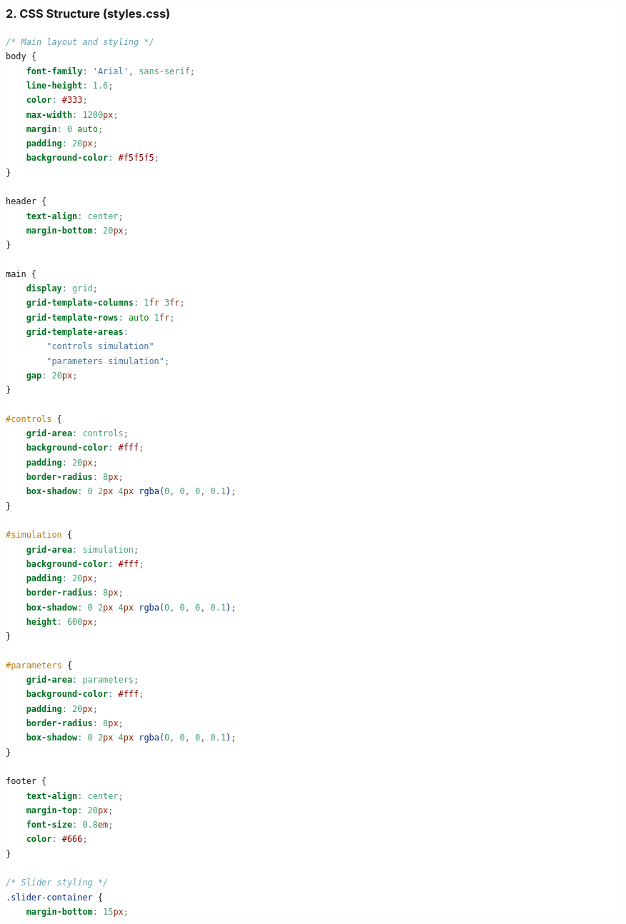 ### 2. CSS Structure (styles.css)
```css
/* Main layout and styling */
body {
    font-family: 'Arial', sans-serif;
    line-height: 1.6;
    color: #333;
    max-width: 1200px;
    margin: 0 auto;
    padding: 20px;
    background-color: #f5f5f5;
}

header {
    text-align: center;
    margin-bottom: 20px;
}

main {
    display: grid;
    grid-template-columns: 1fr 3fr;
    grid-template-rows: auto 1fr;
    grid-template-areas:
        "controls simulation"
        "parameters simulation";
    gap: 20px;
}

#controls {
    grid-area: controls;
    background-color: #fff;
    padding: 20px;
    border-radius: 8px;
    box-shadow: 0 2px 4px rgba(0, 0, 0, 0.1);
}

#simulation {
    grid-area: simulation;
    background-color: #fff;
    padding: 20px;
    border-radius: 8px;
    box-shadow: 0 2px 4px rgba(0, 0, 0, 0.1);
    height: 600px;
}

#parameters {
    grid-area: parameters;
    background-color: #fff;
    padding: 20px;
    border-radius: 8px;
    box-shadow: 0 2px 4px rgba(0, 0, 0, 0.1);
}

footer {
    text-align: center;
    margin-top: 20px;
    font-size: 0.8em;
    color: #666;
}

/* Slider styling */
.slider-container {
    margin-bottom: 15px;
```
